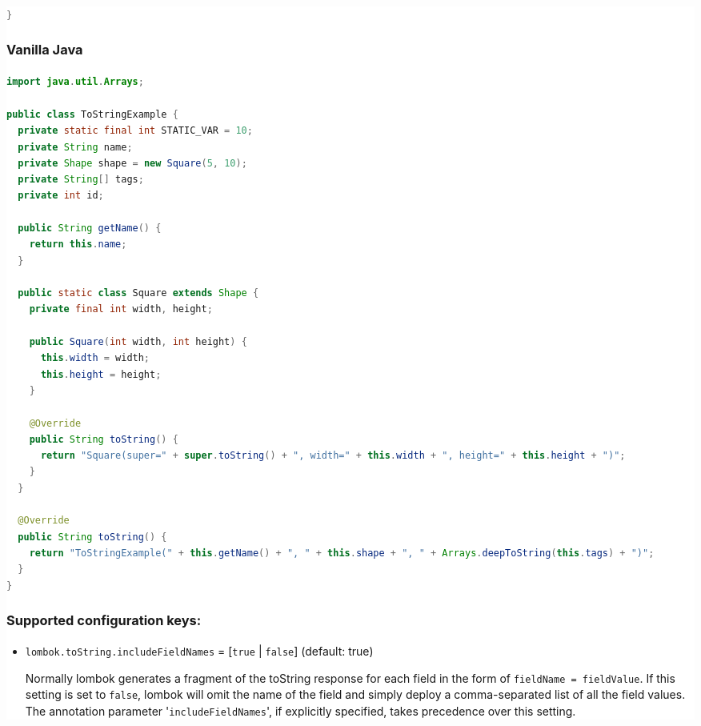 ```java
}

```

### Vanilla Java

```java
import java.util.Arrays;

public class ToStringExample {
  private static final int STATIC_VAR = 10;
  private String name;
  private Shape shape = new Square(5, 10);
  private String[] tags;
  private int id;
  
  public String getName() {
    return this.name;
  }
  
  public static class Square extends Shape {
    private final int width, height;
    
    public Square(int width, int height) {
      this.width = width;
      this.height = height;
    }
    
    @Override 
    public String toString() {
      return "Square(super=" + super.toString() + ", width=" + this.width + ", height=" + this.height + ")";
    }
  }
  
  @Override 
  public String toString() {
    return "ToStringExample(" + this.getName() + ", " + this.shape + ", " + Arrays.deepToString(this.tags) + ")";
  }
}
```

### Supported configuration keys:

- `lombok.toString.includeFieldNames` = [`true` | `false`] (default: true)

    Normally lombok generates a fragment of the toString response for each field in the form of `fieldName = fieldValue`. If this setting is set to `false`, lombok will omit the name of the field and simply deploy a comma-separated list of all the field values. The annotation parameter '`includeFieldNames`', if explicitly specified, takes precedence over this setting.
